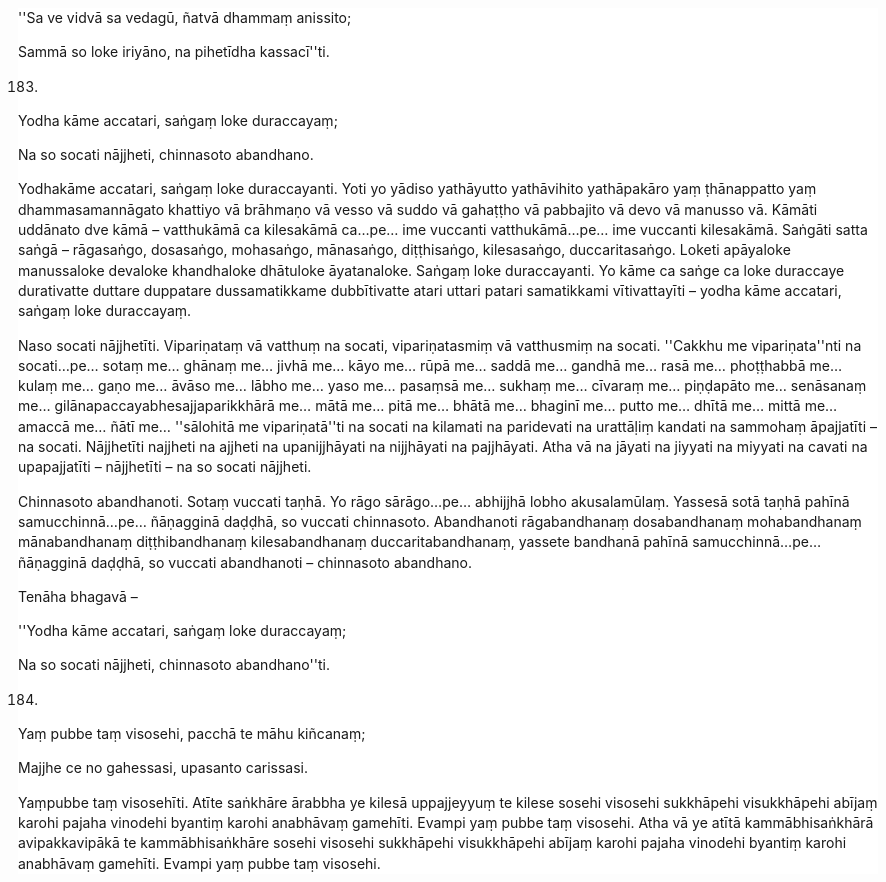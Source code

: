 ''Sa ve vidvā sa vedagū, ñatvā dhammaṃ anissito;

Sammā so loke iriyāno, na pihetīdha kassacī''ti.

183.

Yodha kāme accatari, saṅgaṃ loke duraccayaṃ;

Na so socati nājjheti, chinnasoto abandhano.

Yodhakāme accatari, saṅgaṃ loke duraccayanti. Yoti yo yādiso yathāyutto
yathāvihito yathāpakāro yaṃ ṭhānappatto yaṃ dhammasamannāgato khattiyo vā
brāhmaṇo vā vesso vā suddo vā gahaṭṭho vā pabbajito vā devo vā manusso vā.
Kāmāti uddānato dve kāmā – vatthukāmā ca kilesakāmā ca…pe… ime vuccanti
vatthukāmā…pe… ime vuccanti kilesakāmā. Saṅgāti satta saṅgā – rāgasaṅgo,
dosasaṅgo, mohasaṅgo, mānasaṅgo, diṭṭhisaṅgo, kilesasaṅgo, duccaritasaṅgo.
Loketi apāyaloke manussaloke devaloke khandhaloke dhātuloke āyatanaloke. Saṅgaṃ
loke duraccayanti. Yo kāme ca saṅge ca loke duraccaye durativatte duttare
duppatare dussamatikkame dubbītivatte atari uttari patari samatikkami
vītivattayīti – yodha kāme accatari, saṅgaṃ loke duraccayaṃ.

Naso socati nājjhetīti. Vipariṇataṃ vā vatthuṃ na socati, vipariṇatasmiṃ vā
vatthusmiṃ na socati. ''Cakkhu me vipariṇata''nti na socati…pe… sotaṃ me… ghānaṃ
me… jivhā me… kāyo me… rūpā me… saddā me… gandhā me… rasā me… phoṭṭhabbā me…
kulaṃ me… gaṇo me… āvāso me… lābho me… yaso me… pasaṃsā me… sukhaṃ me… cīvaraṃ
me… piṇḍapāto me… senāsanaṃ me… gilānapaccayabhesajjaparikkhārā me… mātā me…
pitā me… bhātā me… bhaginī me… putto me… dhītā me… mittā me… amaccā me… ñātī me…
''sālohitā me vipariṇatā''ti na socati na kilamati na paridevati na urattāḷiṃ
kandati na sammohaṃ āpajjatīti – na socati. Nājjhetīti najjheti na ajjheti na
upanijjhāyati na nijjhāyati na pajjhāyati. Atha vā na jāyati na jiyyati na
miyyati na cavati na upapajjatīti – nājjhetīti – na so socati nājjheti.

Chinnasoto abandhanoti. Sotaṃ vuccati taṇhā. Yo rāgo sārāgo…pe… abhijjhā lobho
akusalamūlaṃ. Yassesā sotā taṇhā pahīnā samucchinnā…pe… ñāṇagginā daḍḍhā, so
vuccati chinnasoto. Abandhanoti rāgabandhanaṃ dosabandhanaṃ mohabandhanaṃ
mānabandhanaṃ diṭṭhibandhanaṃ kilesabandhanaṃ duccaritabandhanaṃ, yassete
bandhanā pahīnā samucchinnā…pe… ñāṇagginā daḍḍhā, so vuccati abandhanoti –
chinnasoto abandhano.

Tenāha bhagavā –

''Yodha kāme accatari, saṅgaṃ loke duraccayaṃ;

Na so socati nājjheti, chinnasoto abandhano''ti.

184.

Yaṃ pubbe taṃ visosehi, pacchā te māhu kiñcanaṃ;

Majjhe ce no gahessasi, upasanto carissasi.

Yaṃpubbe taṃ visosehīti. Atīte saṅkhāre ārabbha ye kilesā uppajjeyyuṃ te kilese
sosehi visosehi sukkhāpehi visukkhāpehi abījaṃ karohi pajaha vinodehi byantiṃ
karohi anabhāvaṃ gamehīti. Evampi yaṃ pubbe taṃ visosehi. Atha vā ye atītā
kammābhisaṅkhārā avipakkavipākā te kammābhisaṅkhāre sosehi visosehi sukkhāpehi
visukkhāpehi abījaṃ karohi pajaha vinodehi byantiṃ karohi anabhāvaṃ gamehīti.
Evampi yaṃ pubbe taṃ visosehi.
